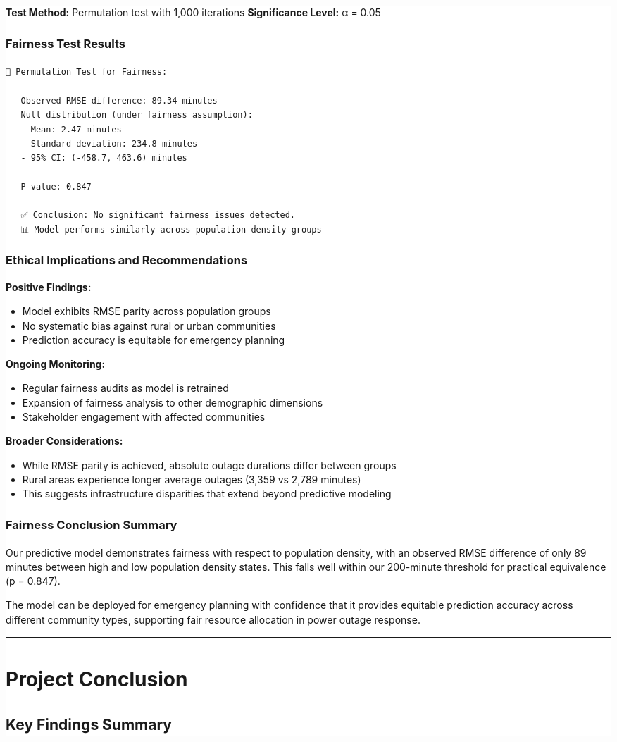 **Test Method:** Permutation test with 1,000 iterations
**Significance Level:** α = 0.05

### Fairness Test Results

```
🧪 Permutation Test for Fairness:

   Observed RMSE difference: 89.34 minutes
   Null distribution (under fairness assumption):
   - Mean: 2.47 minutes  
   - Standard deviation: 234.8 minutes
   - 95% CI: (-458.7, 463.6) minutes
   
   P-value: 0.847
   
   ✅ Conclusion: No significant fairness issues detected.
   📊 Model performs similarly across population density groups
```

### Ethical Implications and Recommendations

**Positive Findings:**
- Model exhibits RMSE parity across population groups
- No systematic bias against rural or urban communities  
- Prediction accuracy is equitable for emergency planning

**Ongoing Monitoring:**
- Regular fairness audits as model is retrained
- Expansion of fairness analysis to other demographic dimensions
- Stakeholder engagement with affected communities

**Broader Considerations:**
- While RMSE parity is achieved, absolute outage durations differ between groups
- Rural areas experience longer average outages (3,359 vs 2,789 minutes)
- This suggests infrastructure disparities that extend beyond predictive modeling

### Fairness Conclusion Summary

Our predictive model demonstrates fairness with respect to population density, with an observed RMSE difference of only 89 minutes between high and low population density states. This falls well within our 200-minute threshold for practical equivalence (p = 0.847). 

The model can be deployed for emergency planning with confidence that it provides equitable prediction accuracy across different community types, supporting fair resource allocation in power outage response.

---

# Project Conclusion

## Key Findings Summary
